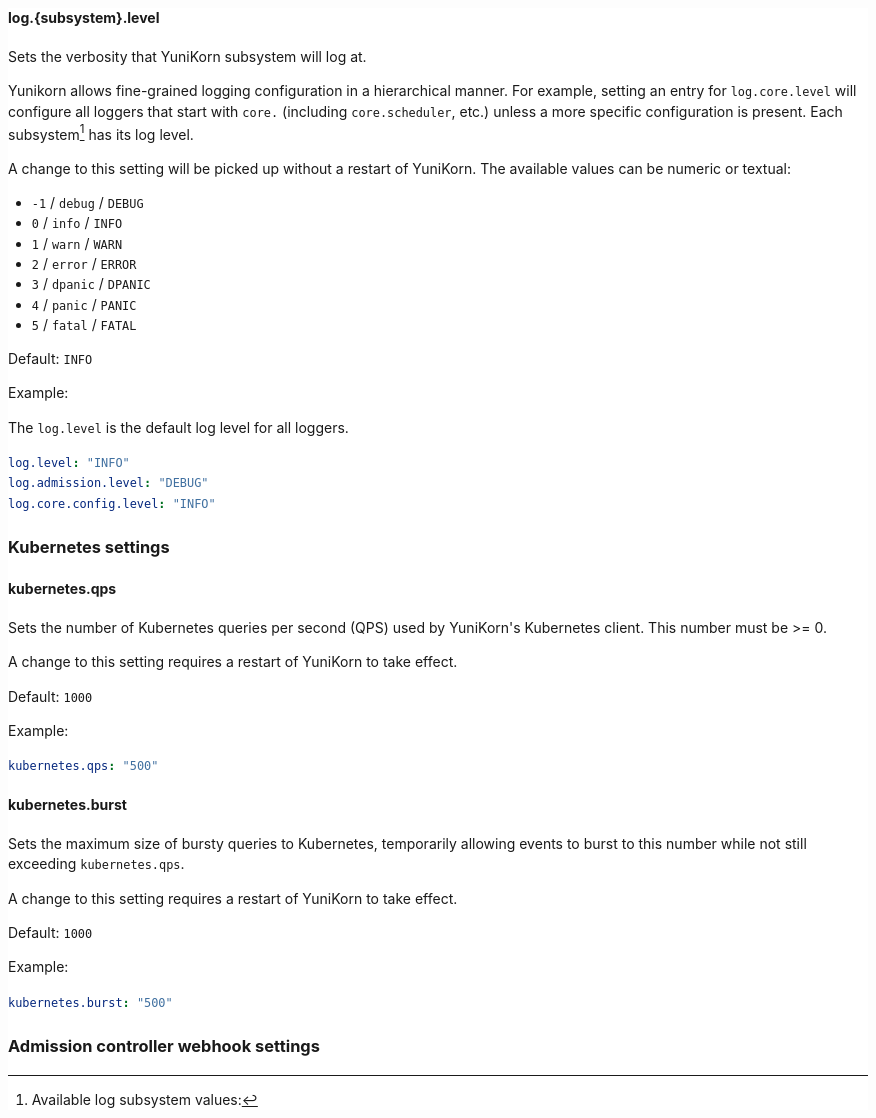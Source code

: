 #### log.\{subsystem\}.level
Sets the verbosity that YuniKorn subsystem will log at.

Yunikorn allows fine-grained logging configuration in a hierarchical manner. For example, 
setting an entry for `log.core.level` will configure all loggers that start with `core.` 
(including `core.scheduler`, etc.) unless a more specific configuration is present. 
Each subsystem[^1] has its log level.

A change to this setting will be picked up without a restart of YuniKorn. The available
values can be numeric or textual:

- `-1` / `debug` / `DEBUG`
- `0` / `info` / `INFO`
- `1` / `warn` / `WARN`
- `2` / `error` / `ERROR`
- `3` / `dpanic` / `DPANIC`
- `4` / `panic` / `PANIC`
- `5` / `fatal` / `FATAL`

Default: `INFO`

Example:

The `log.level` is the default log level for all loggers.

```yaml
log.level: "INFO"
log.admission.level: "DEBUG"
log.core.config.level: "INFO"
```

### Kubernetes settings

#### kubernetes.qps
Sets the number of Kubernetes queries per second (QPS) used by YuniKorn's
Kubernetes client. This number must be >= 0.

A change to this setting requires a restart of YuniKorn to take effect.

Default: `1000`

Example:
```yaml
kubernetes.qps: "500"
```
#### kubernetes.burst
Sets the maximum size of bursty queries to Kubernetes, temporarily allowing
events to burst to this number while not still exceeding `kubernetes.qps`.

A change to this setting requires a restart of YuniKorn to take effect.

Default: `1000`

Example:
```yaml
kubernetes.burst: "500"
```
### Admission controller webhook settings


[^1]: Available log subsystem values: